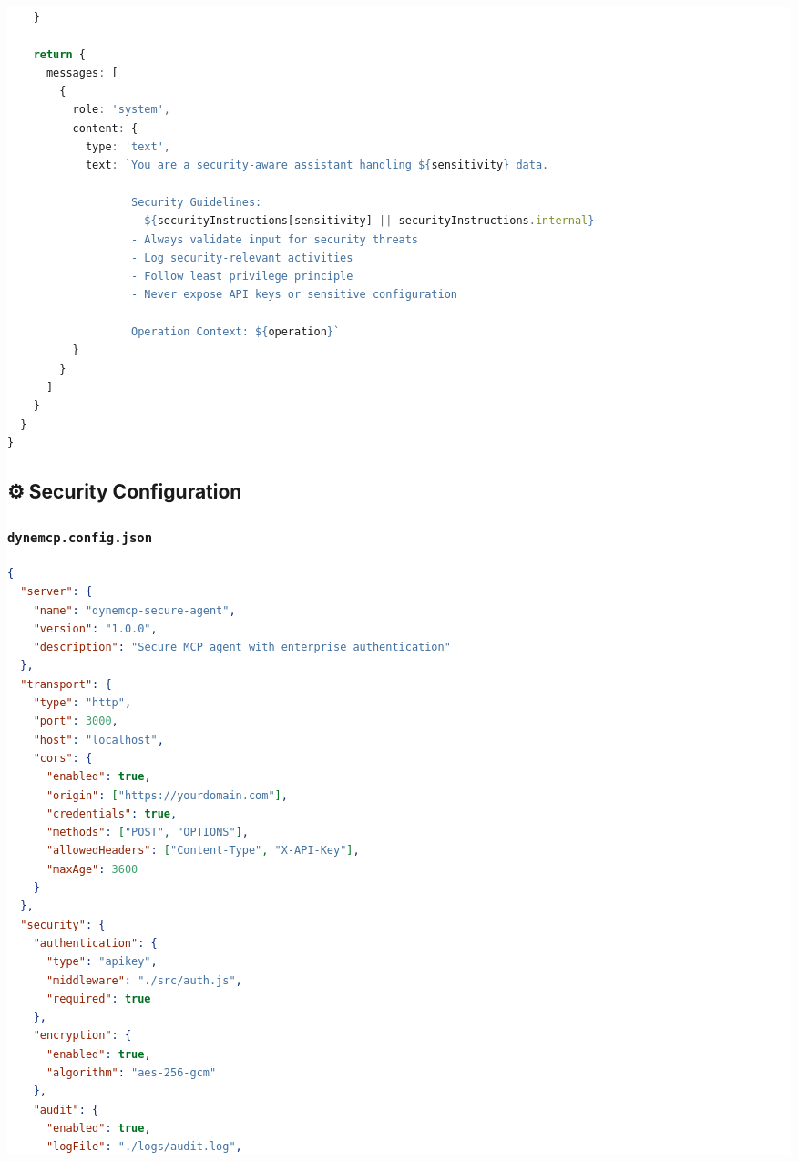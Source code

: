 ```typescript
    }
    
    return {
      messages: [
        {
          role: 'system',
          content: {
            type: 'text',
            text: `You are a security-aware assistant handling ${sensitivity} data.
                   
                   Security Guidelines:
                   - ${securityInstructions[sensitivity] || securityInstructions.internal}
                   - Always validate input for security threats
                   - Log security-relevant activities
                   - Follow least privilege principle
                   - Never expose API keys or sensitive configuration
                   
                   Operation Context: ${operation}`
          }
        }
      ]
    }
  }
}
```

## ⚙️ Security Configuration

### `dynemcp.config.json`

```json
{
  "server": {
    "name": "dynemcp-secure-agent",
    "version": "1.0.0",
    "description": "Secure MCP agent with enterprise authentication"
  },
  "transport": {
    "type": "http",
    "port": 3000,
    "host": "localhost",
    "cors": {
      "enabled": true,
      "origin": ["https://yourdomain.com"],
      "credentials": true,
      "methods": ["POST", "OPTIONS"],
      "allowedHeaders": ["Content-Type", "X-API-Key"],
      "maxAge": 3600
    }
  },
  "security": {
    "authentication": {
      "type": "apikey",
      "middleware": "./src/auth.js",
      "required": true
    },
    "encryption": {
      "enabled": true,
      "algorithm": "aes-256-gcm"
    },
    "audit": {
      "enabled": true,
      "logFile": "./logs/audit.log",
```